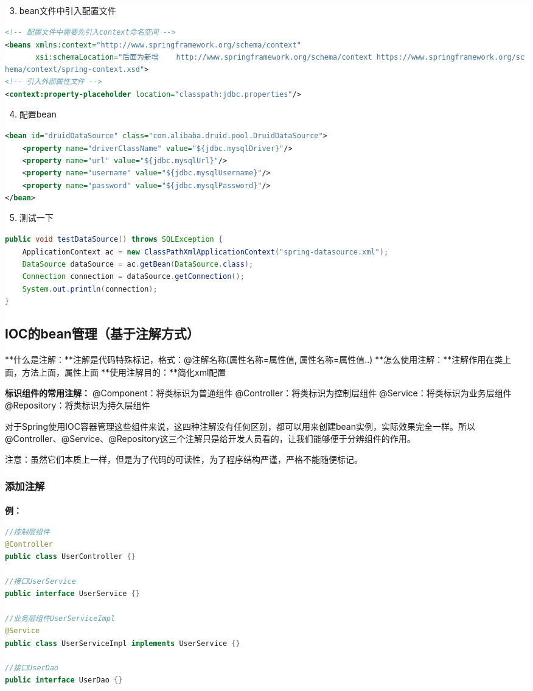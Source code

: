 3. bean文件中引入配置文件

```xml
<!-- 配置文件中需要先引入context命名空间 -->
<beans xmlns:context="http://www.springframework.org/schema/context"
       xsi:schemaLocation="后面为新增	http://www.springframework.org/schema/context https://www.springframework.org/schema/context/spring-context.xsd">
<!-- 引入外部属性文件 -->
<context:property-placeholder location="classpath:jdbc.properties"/>
```

4. 配置bean

```xml
<bean id="druidDataSource" class="com.alibaba.druid.pool.DruidDataSource">
    <property name="driverClassName" value="${jdbc.mysqlDriver}"/>
    <property name="url" value="${jdbc.mysqlUrl}"/>
    <property name="username" value="${jdbc.mysqlUsername}"/>
    <property name="password" value="${jdbc.mysqlPassword}"/>
</bean>
```

5. 测试一下

```java
public void testDataSource() throws SQLException {
    ApplicationContext ac = new ClassPathXmlApplicationContext("spring-datasource.xml");
    DataSource dataSource = ac.getBean(DataSource.class);
    Connection connection = dataSource.getConnection();
    System.out.println(connection);
}
```

## IOC的bean管理（基于注解方式）

**什么是注解：**注解是代码特殊标记，格式：@注解名称(属性名称=属性值, 属性名称=属性值..)
**怎么使用注解：**注解作用在类上面，方法上面，属性上面
**使用注解目的：**简化xml配置

**标识组件的常用注解：**
@Component：将类标识为普通组件
@Controller：将类标识为控制层组件
@Service：将类标识为业务层组件
@Repository：将类标识为持久层组件

对于Spring使用IOC容器管理这些组件来说，这四种注解没有任何区别，都可以用来创建bean实例，实际效果完全一样。所以@Controller、@Service、@Repository这三个注解只是给开发人员看的，让我们能够便于分辨组件的作用。

注意：虽然它们本质上一样，但是为了代码的可读性，为了程序结构严谨，严格不能随便标记。

### 添加注解

**例：**

```java
//控制层组件
@Controller
public class UserController {}

//接口UserService
public interface UserService {}

//业务层组件UserServiceImpl
@Service
public class UserServiceImpl implements UserService {}

//接口UserDao
public interface UserDao {}

```